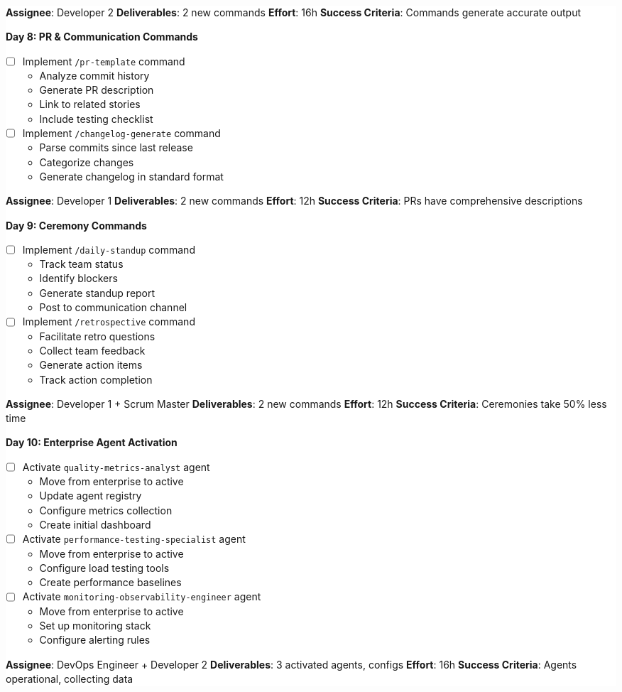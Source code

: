**Assignee**: Developer 2
**Deliverables**: 2 new commands
**Effort**: 16h
**Success Criteria**: Commands generate accurate output

**Day 8: PR & Communication Commands**
- [ ] Implement `/pr-template` command
  - Analyze commit history
  - Generate PR description
  - Link to related stories
  - Include testing checklist
- [ ] Implement `/changelog-generate` command
  - Parse commits since last release
  - Categorize changes
  - Generate changelog in standard format

**Assignee**: Developer 1
**Deliverables**: 2 new commands
**Effort**: 12h
**Success Criteria**: PRs have comprehensive descriptions

**Day 9: Ceremony Commands**
- [ ] Implement `/daily-standup` command
  - Track team status
  - Identify blockers
  - Generate standup report
  - Post to communication channel
- [ ] Implement `/retrospective` command
  - Facilitate retro questions
  - Collect team feedback
  - Generate action items
  - Track action completion

**Assignee**: Developer 1 + Scrum Master
**Deliverables**: 2 new commands
**Effort**: 12h
**Success Criteria**: Ceremonies take 50% less time

**Day 10: Enterprise Agent Activation**
- [ ] Activate `quality-metrics-analyst` agent
  - Move from enterprise to active
  - Update agent registry
  - Configure metrics collection
  - Create initial dashboard
- [ ] Activate `performance-testing-specialist` agent
  - Move from enterprise to active
  - Configure load testing tools
  - Create performance baselines
- [ ] Activate `monitoring-observability-engineer` agent
  - Move from enterprise to active
  - Set up monitoring stack
  - Configure alerting rules

**Assignee**: DevOps Engineer + Developer 2
**Deliverables**: 3 activated agents, configs
**Effort**: 16h
**Success Criteria**: Agents operational, collecting data
